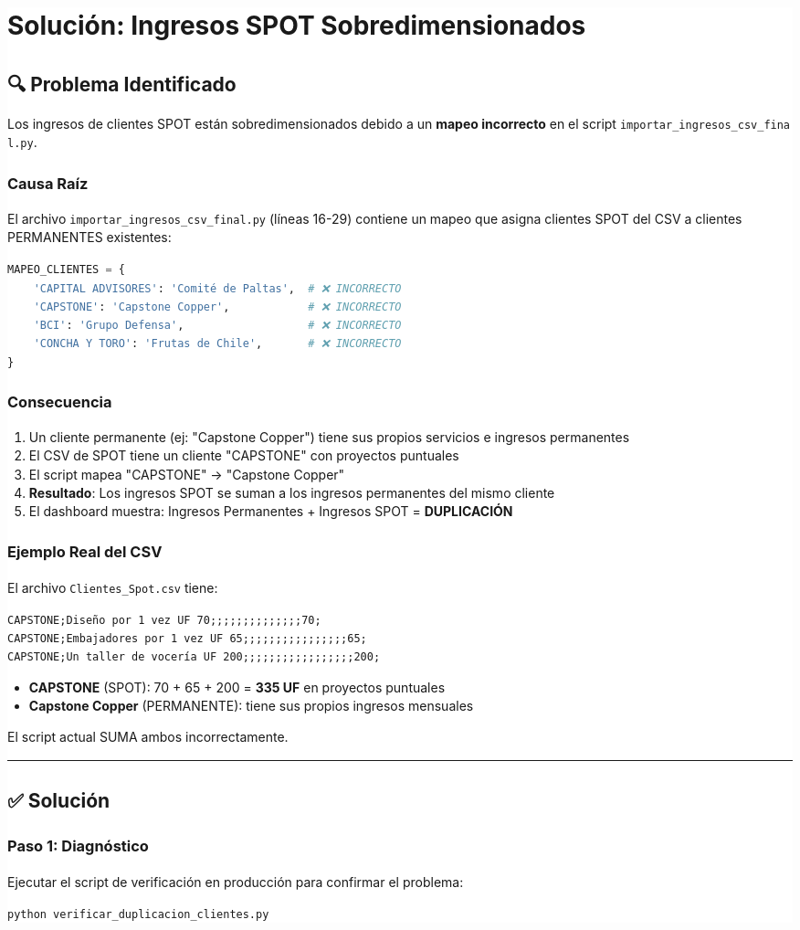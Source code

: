 # Solución: Ingresos SPOT Sobredimensionados

## 🔍 Problema Identificado

Los ingresos de clientes SPOT están sobredimensionados debido a un **mapeo incorrecto** en el script `importar_ingresos_csv_final.py`.

### Causa Raíz

El archivo `importar_ingresos_csv_final.py` (líneas 16-29) contiene un mapeo que asigna clientes SPOT del CSV a clientes PERMANENTES existentes:

```python
MAPEO_CLIENTES = {
    'CAPITAL ADVISORES': 'Comité de Paltas',  # ❌ INCORRECTO
    'CAPSTONE': 'Capstone Copper',            # ❌ INCORRECTO
    'BCI': 'Grupo Defensa',                   # ❌ INCORRECTO
    'CONCHA Y TORO': 'Frutas de Chile',       # ❌ INCORRECTO
}
```

### Consecuencia

1. Un cliente permanente (ej: "Capstone Copper") tiene sus propios servicios e ingresos permanentes
2. El CSV de SPOT tiene un cliente "CAPSTONE" con proyectos puntuales
3. El script mapea "CAPSTONE" → "Capstone Copper"
4. **Resultado**: Los ingresos SPOT se suman a los ingresos permanentes del mismo cliente
5. El dashboard muestra: Ingresos Permanentes + Ingresos SPOT = **DUPLICACIÓN**

### Ejemplo Real del CSV

El archivo `Clientes_Spot.csv` tiene:

```csv
CAPSTONE;Diseño por 1 vez UF 70;;;;;;;;;;;;;;70;
CAPSTONE;Embajadores por 1 vez UF 65;;;;;;;;;;;;;;;;65;
CAPSTONE;Un taller de vocería UF 200;;;;;;;;;;;;;;;;;200;
```

- **CAPSTONE** (SPOT): 70 + 65 + 200 = **335 UF** en proyectos puntuales
- **Capstone Copper** (PERMANENTE): tiene sus propios ingresos mensuales

El script actual SUMA ambos incorrectamente.

---

## ✅ Solución

### Paso 1: Diagnóstico

Ejecutar el script de verificación en producción para confirmar el problema:

```bash
python verificar_duplicacion_clientes.py
```
